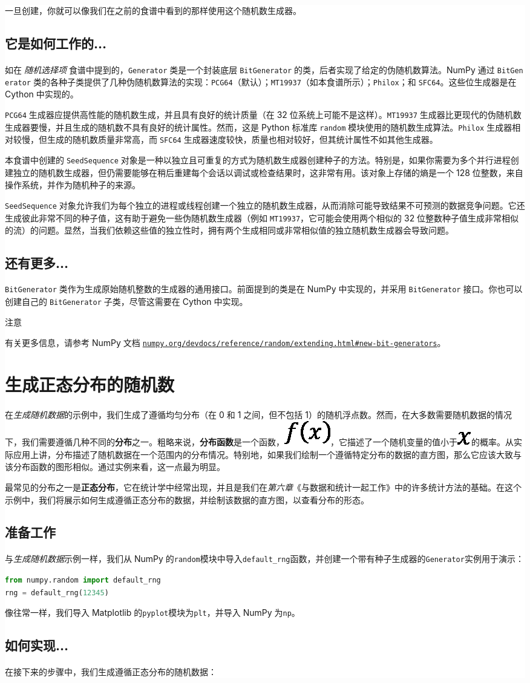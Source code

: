 一旦创建，你就可以像我们在之前的食谱中看到的那样使用这个随机数生成器。

## 它是如何工作的...

如在 *随机选择项* 食谱中提到的，`Generator` 类是一个封装底层 `BitGenerator` 的类，后者实现了给定的伪随机数算法。NumPy 通过 `BitGenerator` 类的各种子类提供了几种伪随机数算法的实现：`PCG64`（默认）；`MT19937`（如本食谱所示）；`Philox`；和 `SFC64`。这些位生成器是在 Cython 中实现的。

`PCG64` 生成器应提供高性能的随机数生成，并且具有良好的统计质量（在 32 位系统上可能不是这样）。`MT19937` 生成器比更现代的伪随机数生成器要慢，并且生成的随机数不具有良好的统计属性。然而，这是 Python 标准库 `random` 模块使用的随机数生成算法。`Philox` 生成器相对较慢，但生成的随机数质量非常高，而 `SFC64` 生成器速度较快，质量也相对较好，但其统计属性不如其他生成器。

本食谱中创建的 `SeedSequence` 对象是一种以独立且可重复的方式为随机数生成器创建种子的方法。特别是，如果你需要为多个并行进程创建独立的随机数生成器，但仍需要能够在稍后重建每个会话以调试或检查结果时，这非常有用。该对象上存储的熵是一个 128 位整数，来自操作系统，并作为随机种子的来源。

`SeedSequence` 对象允许我们为每个独立的进程或线程创建一个独立的随机数生成器，从而消除可能导致结果不可预测的数据竞争问题。它还生成彼此非常不同的种子值，这有助于避免一些伪随机数生成器（例如 `MT19937`，它可能会使用两个相似的 32 位整数种子值生成非常相似的流）的问题。显然，当我们依赖这些值的独立性时，拥有两个生成相同或非常相似值的独立随机数生成器会导致问题。

## 还有更多...

`BitGenerator` 类作为生成原始随机整数的生成器的通用接口。前面提到的类是在 NumPy 中实现的，并采用 `BitGenerator` 接口。你也可以创建自己的 `BitGenerator` 子类，尽管这需要在 Cython 中实现。

注意

有关更多信息，请参考 NumPy 文档 [`numpy.org/devdocs/reference/random/extending.html#new-bit-generators`](https://numpy.org/devdocs/reference/random/extending.html#new-bit-generators)。

# 生成正态分布的随机数

在*生成随机数据*的示例中，我们生成了遵循均匀分布（在 0 和 1 之间，但不包括 1）的随机浮点数。然而，在大多数需要随机数据的情况下，我们需要遵循几种不同的**分布**之一。粗略来说，**分布函数**是一个函数，![](img/Formula_04_006.png)，它描述了一个随机变量的值小于![](img/Formula_04_007.png)的概率。从实际应用上讲，分布描述了随机数据在一个范围内的分布情况。特别地，如果我们绘制一个遵循特定分布的数据的直方图，那么它应该大致与该分布函数的图形相似。通过实例来看，这一点最为明显。

最常见的分布之一是**正态分布**，它在统计学中经常出现，并且是我们在*第六章*《与数据和统计一起工作》中的许多统计方法的基础。在这个示例中，我们将展示如何生成遵循正态分布的数据，并绘制该数据的直方图，以查看分布的形态。

## 准备工作

与*生成随机数据*示例一样，我们从 NumPy 的`random`模块中导入`default_rng`函数，并创建一个带有种子生成器的`Generator`实例用于演示：

```py
from numpy.random import default_rng
rng = default_rng(12345)
```

像往常一样，我们导入 Matplotlib 的`pyplot`模块为`plt`，并导入 NumPy 为`np`。

## 如何实现...

在接下来的步骤中，我们生成遵循正态分布的随机数据：
